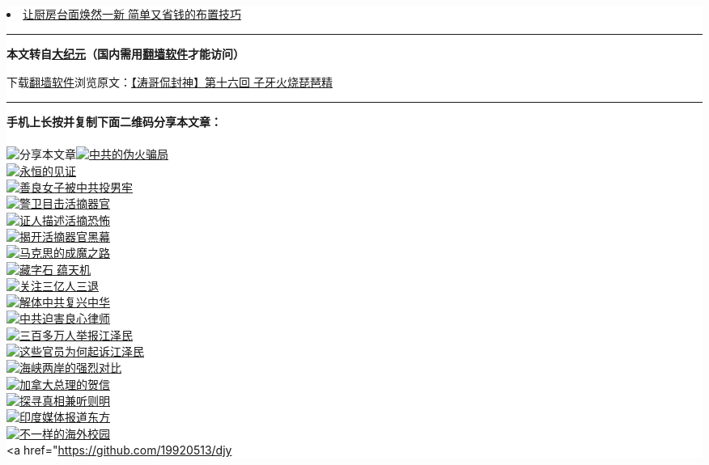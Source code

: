 <li><a href="https://github.com/19920513/djy/blob/master/gb/22/12/28/n13893668.md#1">让厨房台面焕然一新 简单又省钱的布置技巧</a></li>
<hr>

<strong>本文转自<a href="https://www.epochtimes.com">大纪元</a>（国内需用<a href="https://github.com/19920513/www/blob/master/README.md#8">翻墙软件</a>才能访问）</strong><p>下载<a href="https://github.com/19920513/www/blob/master/README.md#8">翻墙软件</a>浏览原文：<a href="https://www.epochtimes.com/gb/20/10/24/n12498562.htm">【涛哥侃封神】第十六回 子牙火烧琵琶精</a></p><hr>

<strong>手机上长按并复制下面二维码分享本文章：</strong><br><br><img src="https://chart.apis.google.com/chart?cht=qr&chs=240x240&choe=UTF-8&chld=M|2&chl=https://github.com/19920513/djy/blob/master/gb/20/10/24/n12498562.md%231" title="分享本文章"></td><td VALIGN=TOP><a href="https://github.com/19920513/djy/blob/master/gb/16/1/21/n4622075.md?dfh#1" target="_blank"><img src="https://raw.githubusercontent.com/19920513/djy/master/gb/300/wei-f1.jpg" title="中共的伪火骗局"  alt="中共的伪火骗局"></a><br><a href="https://github.com/19920513/www/blob/master/README.md?dfh#9" target="_blank"><img src="https://raw.githubusercontent.com/19920513/djy/master/gb/300/yong-h.jpg" title="永恒的见证"  alt="永恒的见证"></a><br><a href="https://github.com/19920513/djy/blob/master/gb/13/9/29/n3974789.md?dfh#1" target="_blank"><img src="https://raw.githubusercontent.com/19920513/djy/master/gb/300/shang-lnz.jpg" title="善良女子被中共投男牢"  alt="善良女子被中共投男牢"></a><br><a href="https://github.com/19920513/djy/blob/master/gb/16/3/16/n4663449.md?dfh#1" target="_blank"><img src="https://raw.githubusercontent.com/19920513/djy/master/gb/300/huo-z3.jpg" title="警卫目击活摘器官"  alt="警卫目击活摘器官"></a><br><a href="https://github.com/19920513/djy/blob/master/gb/16/8/7/n8177641.md?dfh#1" target="_blank"><img src="https://raw.githubusercontent.com/19920513/djy/master/gb/300/huo-z4.jpg" title="证人描述活摘恐怖"  alt="证人描述活摘恐怖"></a><br><a href="https://github.com/19920513/djy/blob/master/gb/10/4/19/n2881569.md?dfh#1" target="_blank"><img src="https://raw.githubusercontent.com/19920513/djy/master/gb/300/huo-z1.jpg" title="揭开活摘器官黑幕"  alt="揭开活摘器官黑幕"></a><br><a href="https://github.com/19920513/djy/blob/master/gb/10/11/7/n3077476.md?dfh#1" target="_blank"><img src="https://raw.githubusercontent.com/19920513/djy/master/gb/300/ma-ks.jpg" title="马克思的成魔之路"  alt="马克思的成魔之路"></a><br><a href="https://github.com/19920513/djy/blob/master/gb/14/6/9/n4173977.md?dfh#1" target="_blank"><img src="https://raw.githubusercontent.com/19920513/djy/master/gb/300/chang-zs.jpg" title="藏字石 蕴天机"  alt="藏字石 蕴天机"></a><br><a href="https://github.com/19920513/djy/blob/master/gb/18/5/10/n10381511.md?dfh#1" target="_blank"><img src="https://raw.githubusercontent.com/19920513/djy/master/gb/300/st1.jpg" title="关注三亿人三退"  alt="关注三亿人三退"></a><br><a href="https://github.com/19920513/djy/blob/master/gb/18/3/21/n10237682.md?dfh#1" target="_blank"><img src="https://raw.githubusercontent.com/19920513/djy/master/gb/300/jie-t.jpg" title="解体中共复兴中华"  alt="解体中共复兴中华"></a><br><a href="https://github.com/19920513/djy/blob/master/gb/9/2/9/n2422991.md?dfh#1" target="_blank"><img src="https://raw.githubusercontent.com/19920513/djy/master/gb/300/gao-zs.jpg" title="中共迫害良心律师"  alt="中共迫害良心律师"></a><br><a href="https://github.com/19920513/djy/blob/master/gb/18/12/9/n10900044.md?dfh#1" target="_blank"><img src="https://raw.githubusercontent.com/19920513/djy/master/gb/300/sj1.jpg" title="三百多万人举报江泽民"  alt="三百多万人举报江泽民"></a><br><a href="https://github.com/19920513/djy/blob/master/gb/18/8/28/n10672014.md?dfh#1" target="_blank"><img src="https://raw.githubusercontent.com/19920513/djy/master/gb/300/sj2.jpg" title="这些官员为何起诉江泽民"  alt="这些官员为何起诉江泽民"></a><br><a href="https://github.com/19920513/djy/blob/master/gb/8/12/18/n2367165.md?dfh#1" target="_blank"><img src="https://raw.githubusercontent.com/19920513/djy/master/gb/300/liangan.jpg" title="海峡两岸的强烈对比"  alt="海峡两岸的强烈对比"></a><br><a href="https://github.com/19920513/djy/blob/master/gb/15/12/10/n4593139.md?dfh#1" target="_blank"><img src="https://raw.githubusercontent.com/19920513/djy/master/gb/300/jia-ndzl.jpg" title="加拿大总理的贺信"  alt="加拿大总理的贺信"></a><br><a href="https://github.com/19920513/djy/blob/master/gb/11/6/17/n3289382.md?dfh#1" target="_blank"><img src="https://raw.githubusercontent.com/19920513/djy/master/gb/300/xiao-wd.jpg" title="探寻真相兼听则明"  alt="探寻真相兼听则明"></a><br><a href="https://github.com/19920513/djy/blob/master/gb/18/10/27/n10812623.md?dfh#1" target="_blank"><img src="https://raw.githubusercontent.com/19920513/djy/master/gb/300/yindu.jpg" title="印度媒体报道东方"  alt="印度媒体报道东方"></a><br><a href="https://github.com/19920513/djy/blob/master/gb/18/6/9/n10469652.md?dfh#1" target="_blank"><img src="https://raw.githubusercontent.com/19920513/djy/master/gb/300/xie-j.jpg" title="不一样的海外校园"  alt="不一样的海外校园"></a><br><a href="https://github.com/19920513/djy